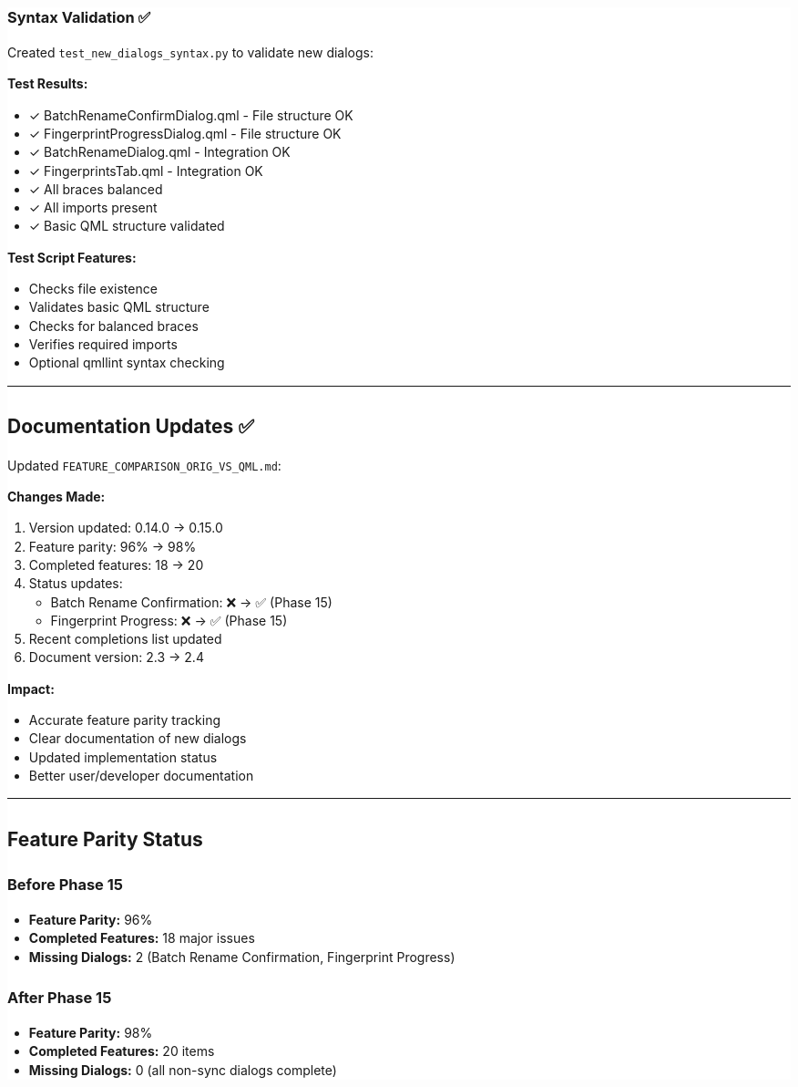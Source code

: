 ### Syntax Validation ✅

Created `test_new_dialogs_syntax.py` to validate new dialogs:

**Test Results:**
- ✓ BatchRenameConfirmDialog.qml - File structure OK
- ✓ FingerprintProgressDialog.qml - File structure OK
- ✓ BatchRenameDialog.qml - Integration OK
- ✓ FingerprintsTab.qml - Integration OK
- ✓ All braces balanced
- ✓ All imports present
- ✓ Basic QML structure validated

**Test Script Features:**
- Checks file existence
- Validates basic QML structure
- Checks for balanced braces
- Verifies required imports
- Optional qmllint syntax checking

---

## Documentation Updates ✅

Updated `FEATURE_COMPARISON_ORIG_VS_QML.md`:

**Changes Made:**
1. Version updated: 0.14.0 → 0.15.0
2. Feature parity: 96% → 98%
3. Completed features: 18 → 20
4. Status updates:
   - Batch Rename Confirmation: ❌ → ✅ (Phase 15)
   - Fingerprint Progress: ❌ → ✅ (Phase 15)
5. Recent completions list updated
6. Document version: 2.3 → 2.4

**Impact:**
- Accurate feature parity tracking
- Clear documentation of new dialogs
- Updated implementation status
- Better user/developer documentation

---

## Feature Parity Status

### Before Phase 15
- **Feature Parity:** 96%
- **Completed Features:** 18 major issues
- **Missing Dialogs:** 2 (Batch Rename Confirmation, Fingerprint Progress)

### After Phase 15
- **Feature Parity:** 98%
- **Completed Features:** 20 items
- **Missing Dialogs:** 0 (all non-sync dialogs complete)
